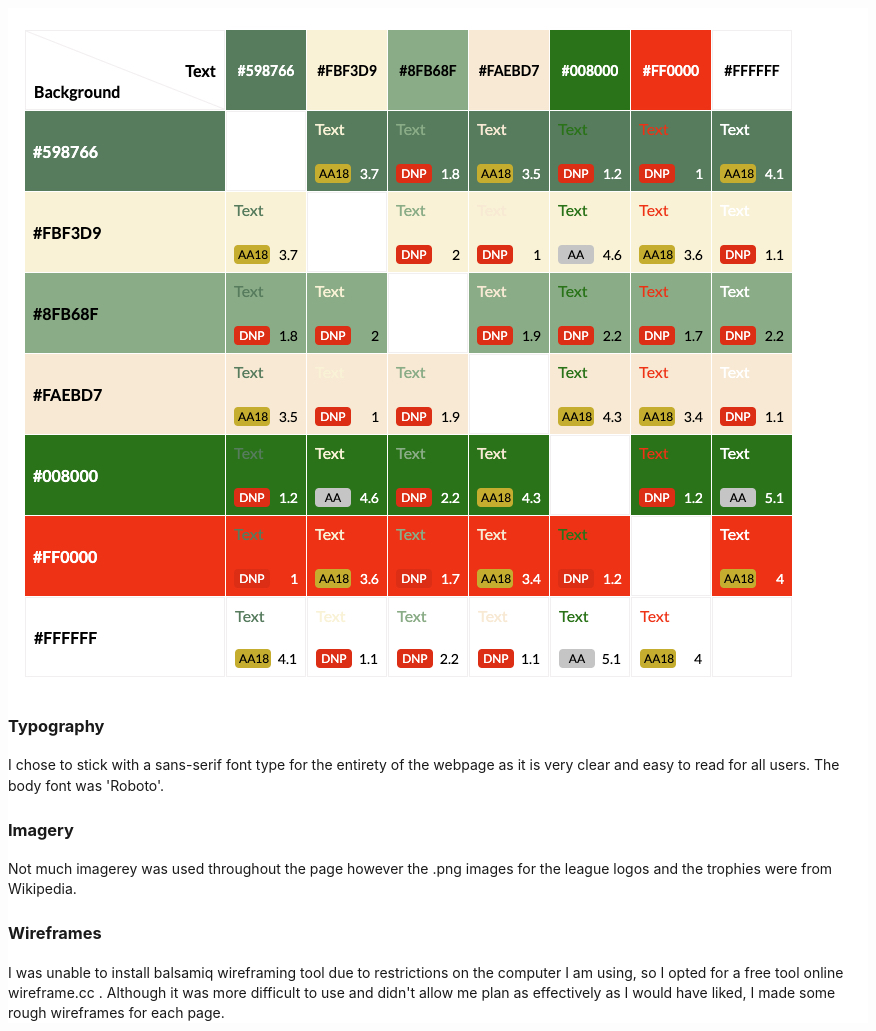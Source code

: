 ![contrast grid of colours](assets/documentation/contrast-quiz.jpg/)



### Typography
I chose to stick with a sans-serif font type for the entirety of the webpage as it is very clear and easy to read for all users. The body font was 'Roboto'.
### Imagery
Not much imagerey was used throughout the page however the .png images for the league logos and the trophies were from Wikipedia.

### Wireframes
I was unable to install balsamiq wireframing tool due to restrictions on the computer I am using, so I opted for a free tool online wireframe.cc . Although it was more difficult to use and didn't allow me plan as effectively as I would have liked, I made some rough wireframes for each page.

